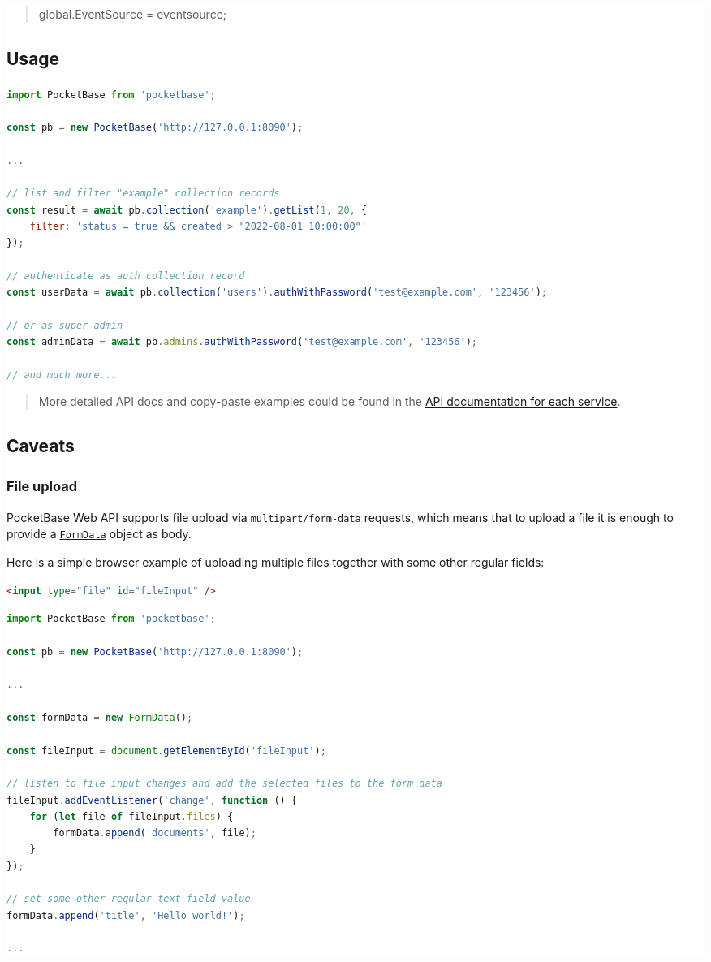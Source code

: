 > global.EventSource = eventsource;
> ```


## Usage

```js
import PocketBase from 'pocketbase';

const pb = new PocketBase('http://127.0.0.1:8090');

...

// list and filter "example" collection records
const result = await pb.collection('example').getList(1, 20, {
    filter: 'status = true && created > "2022-08-01 10:00:00"'
});

// authenticate as auth collection record
const userData = await pb.collection('users').authWithPassword('test@example.com', '123456');

// or as super-admin
const adminData = await pb.admins.authWithPassword('test@example.com', '123456');

// and much more...
```
> More detailed API docs and copy-paste examples could be found in the [API documentation for each service](https://pocketbase.io/docs/api-records/).


## Caveats

### File upload

PocketBase Web API supports file upload via `multipart/form-data` requests,
which means that to upload a file it is enough to provide a [`FormData`](https://developer.mozilla.org/en-US/docs/Web/API/FormData) object as body.

Here is a simple browser example of uploading multiple files together with some other regular fields:

```html
<input type="file" id="fileInput" />
```
```js
import PocketBase from 'pocketbase';

const pb = new PocketBase('http://127.0.0.1:8090');

...

const formData = new FormData();

const fileInput = document.getElementById('fileInput');

// listen to file input changes and add the selected files to the form data
fileInput.addEventListener('change', function () {
    for (let file of fileInput.files) {
        formData.append('documents', file);
    }
});

// set some other regular text field value
formData.append('title', 'Hello world!');

...
```